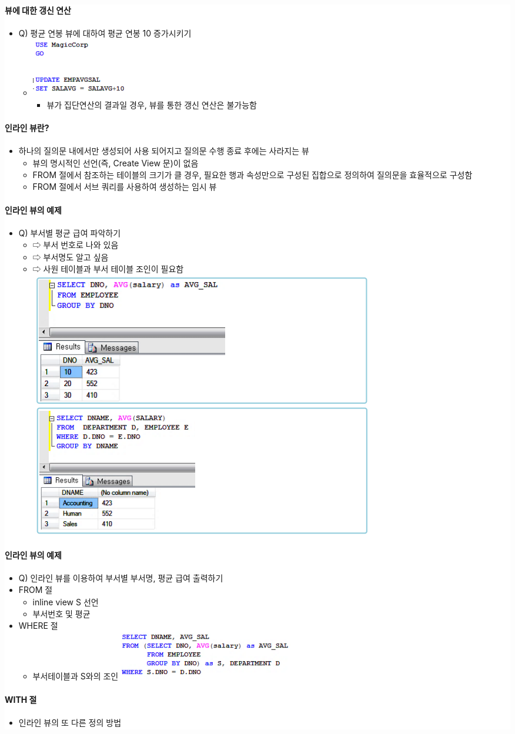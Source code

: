 #### 뷰에 대한 갱신 연산
* Q) 평균 연봉 뷰에 대하여 평균 연봉 10 증가시키기
  * ![](image/2022-03-30-14-27-21.png)
    * 뷰가 집단연산의 결과일 경우, 뷰를 통한 갱신 연산은 불가능함

#### 인라인 뷰란?
* 하나의 질의문 내에서만 생성되어 사용 되어지고 질의문 수행 종료 후에는
사라지는 뷰
  * 뷰의 명시적인 선언(즉, Create View 문)이 없음
  * FROM 절에서 참조하는 테이블의 크기가 클 경우, 필요한 행과 속성만으로
  구성된 집합으로 정의하여 질의문을 효율적으로 구성함
  * FROM 절에서 서브 쿼리를 사용하여 생성하는 임시 뷰
#### 인라인 뷰의 예제
* Q) 부서별 평균 급여 파악하기
   * ⇨ 부서 번호로 나와 있음
   * ⇨ 부서명도 알고 싶음
   * ⇨ 사원 테이블과 부서 테이블 조인이 필요함
![](image/2022-03-30-14-27-49.png)

#### 인라인 뷰의 예제
* Q) 인라인 뷰를 이용하여 부서별 부서명, 평균 급여 출력하기
* FROM 절
  * inline view S 선언
  * 부서번호 및 평균
* WHERE 절
  * 부서테이블과 S와의 조인
![](image/2022-03-30-14-28-04.png)
#### WITH 절
* 인라인 뷰의 또 다른 정의 방법